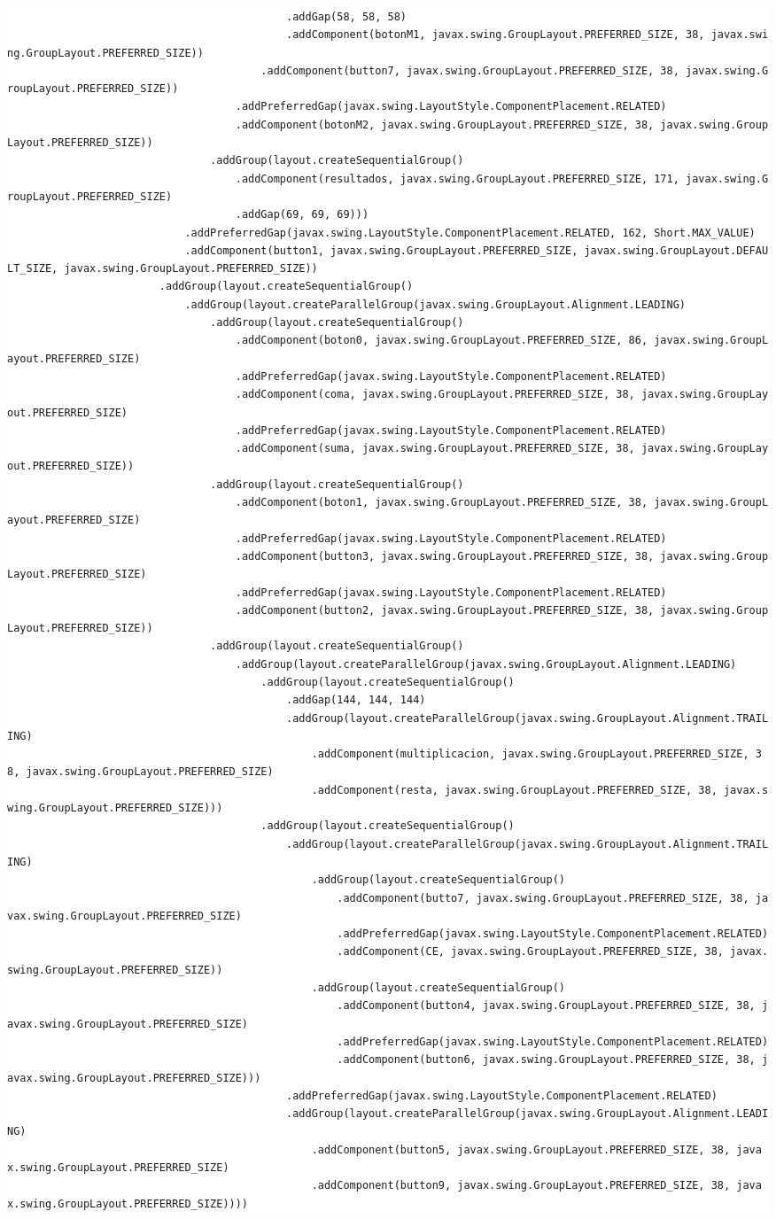                                                 .addGap(58, 58, 58)
                                                .addComponent(botonM1, javax.swing.GroupLayout.PREFERRED_SIZE, 38, javax.swing.GroupLayout.PREFERRED_SIZE))
                                            .addComponent(button7, javax.swing.GroupLayout.PREFERRED_SIZE, 38, javax.swing.GroupLayout.PREFERRED_SIZE))
                                        .addPreferredGap(javax.swing.LayoutStyle.ComponentPlacement.RELATED)
                                        .addComponent(botonM2, javax.swing.GroupLayout.PREFERRED_SIZE, 38, javax.swing.GroupLayout.PREFERRED_SIZE))
                                    .addGroup(layout.createSequentialGroup()
                                        .addComponent(resultados, javax.swing.GroupLayout.PREFERRED_SIZE, 171, javax.swing.GroupLayout.PREFERRED_SIZE)
                                        .addGap(69, 69, 69)))
                                .addPreferredGap(javax.swing.LayoutStyle.ComponentPlacement.RELATED, 162, Short.MAX_VALUE)
                                .addComponent(button1, javax.swing.GroupLayout.PREFERRED_SIZE, javax.swing.GroupLayout.DEFAULT_SIZE, javax.swing.GroupLayout.PREFERRED_SIZE))
                            .addGroup(layout.createSequentialGroup()
                                .addGroup(layout.createParallelGroup(javax.swing.GroupLayout.Alignment.LEADING)
                                    .addGroup(layout.createSequentialGroup()
                                        .addComponent(boton0, javax.swing.GroupLayout.PREFERRED_SIZE, 86, javax.swing.GroupLayout.PREFERRED_SIZE)
                                        .addPreferredGap(javax.swing.LayoutStyle.ComponentPlacement.RELATED)
                                        .addComponent(coma, javax.swing.GroupLayout.PREFERRED_SIZE, 38, javax.swing.GroupLayout.PREFERRED_SIZE)
                                        .addPreferredGap(javax.swing.LayoutStyle.ComponentPlacement.RELATED)
                                        .addComponent(suma, javax.swing.GroupLayout.PREFERRED_SIZE, 38, javax.swing.GroupLayout.PREFERRED_SIZE))
                                    .addGroup(layout.createSequentialGroup()
                                        .addComponent(boton1, javax.swing.GroupLayout.PREFERRED_SIZE, 38, javax.swing.GroupLayout.PREFERRED_SIZE)
                                        .addPreferredGap(javax.swing.LayoutStyle.ComponentPlacement.RELATED)
                                        .addComponent(button3, javax.swing.GroupLayout.PREFERRED_SIZE, 38, javax.swing.GroupLayout.PREFERRED_SIZE)
                                        .addPreferredGap(javax.swing.LayoutStyle.ComponentPlacement.RELATED)
                                        .addComponent(button2, javax.swing.GroupLayout.PREFERRED_SIZE, 38, javax.swing.GroupLayout.PREFERRED_SIZE))
                                    .addGroup(layout.createSequentialGroup()
                                        .addGroup(layout.createParallelGroup(javax.swing.GroupLayout.Alignment.LEADING)
                                            .addGroup(layout.createSequentialGroup()
                                                .addGap(144, 144, 144)
                                                .addGroup(layout.createParallelGroup(javax.swing.GroupLayout.Alignment.TRAILING)
                                                    .addComponent(multiplicacion, javax.swing.GroupLayout.PREFERRED_SIZE, 38, javax.swing.GroupLayout.PREFERRED_SIZE)
                                                    .addComponent(resta, javax.swing.GroupLayout.PREFERRED_SIZE, 38, javax.swing.GroupLayout.PREFERRED_SIZE)))
                                            .addGroup(layout.createSequentialGroup()
                                                .addGroup(layout.createParallelGroup(javax.swing.GroupLayout.Alignment.TRAILING)
                                                    .addGroup(layout.createSequentialGroup()
                                                        .addComponent(butto7, javax.swing.GroupLayout.PREFERRED_SIZE, 38, javax.swing.GroupLayout.PREFERRED_SIZE)
                                                        .addPreferredGap(javax.swing.LayoutStyle.ComponentPlacement.RELATED)
                                                        .addComponent(CE, javax.swing.GroupLayout.PREFERRED_SIZE, 38, javax.swing.GroupLayout.PREFERRED_SIZE))
                                                    .addGroup(layout.createSequentialGroup()
                                                        .addComponent(button4, javax.swing.GroupLayout.PREFERRED_SIZE, 38, javax.swing.GroupLayout.PREFERRED_SIZE)
                                                        .addPreferredGap(javax.swing.LayoutStyle.ComponentPlacement.RELATED)
                                                        .addComponent(button6, javax.swing.GroupLayout.PREFERRED_SIZE, 38, javax.swing.GroupLayout.PREFERRED_SIZE)))
                                                .addPreferredGap(javax.swing.LayoutStyle.ComponentPlacement.RELATED)
                                                .addGroup(layout.createParallelGroup(javax.swing.GroupLayout.Alignment.LEADING)
                                                    .addComponent(button5, javax.swing.GroupLayout.PREFERRED_SIZE, 38, javax.swing.GroupLayout.PREFERRED_SIZE)
                                                    .addComponent(button9, javax.swing.GroupLayout.PREFERRED_SIZE, 38, javax.swing.GroupLayout.PREFERRED_SIZE))))